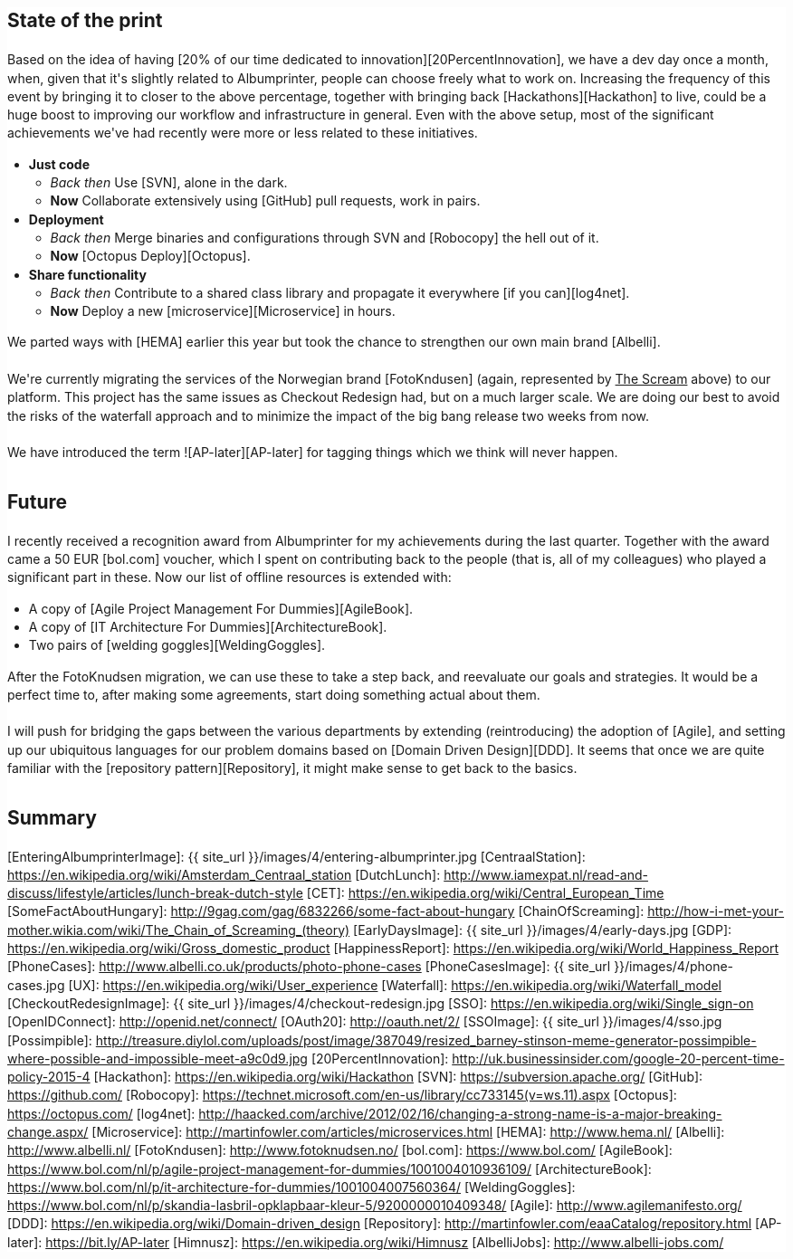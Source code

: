 ## State of the print

Based on the idea of having [20% of our time dedicated to innovation][20PercentInnovation], we have a dev day once a month, when, given that it's slightly related to Albumprinter, people can choose freely what to work on. Increasing the frequency of this event by bringing it to closer to the above percentage, together with bringing back [Hackathons][Hackathon] to live, could be a huge boost to improving our workflow and infrastructure in general. Even with the above setup, most of the significant achievements we've had recently were more or less related to these initiatives.  

* **Just code**
  * *Back then* Use [SVN], alone in the dark.
  * **Now** Collaborate extensively using [GitHub] pull requests, work in pairs.
* **Deployment**
  * *Back then* Merge binaries and configurations through SVN and [Robocopy] the hell out of it.
  * **Now** [Octopus Deploy][Octopus].
* **Share functionality**
  * *Back then* Contribute to a shared class library and propagate it everywhere [if you can][log4net].
  * **Now** Deploy a new [microservice][Microservice] in hours.

We parted ways with [HEMA] earlier this year but took the chance to strengthen our own main brand [Albelli].  
<br/>
We're currently migrating the services of the Norwegian brand [FotoKndusen] (again, represented by [The Scream][TheScream] above) to our platform. This project has the same issues as Checkout Redesign had, but on a much larger scale. We are doing our best to avoid the risks of the waterfall approach and to minimize the impact of the big bang release two weeks from now.  
<br/>
We have introduced the term ![AP-later][AP-later] for tagging things which we think will never happen.

## Future

I recently received a recognition award from Albumprinter for my achievements during the last quarter. Together with the award came a 50 EUR [bol.com] voucher, which I spent on contributing back to the people (that is, all of my colleagues) who played a significant part in these. Now our list of offline resources is extended with:

* A copy of [Agile Project Management For Dummies][AgileBook].
* A copy of [IT Architecture For Dummies][ArchitectureBook].
* Two pairs of [welding goggles][WeldingGoggles].

After the FotoKnudsen migration, we can use these to take a step back, and reevaluate our goals and strategies. It would be a perfect time to, after making some agreements, start doing something actual about them.  
<br/>
I will push for bridging the gaps between the various departments by extending (reintroducing) the adoption of [Agile], and setting up our ubiquitous languages for our problem domains based on [Domain Driven Design][DDD]. It seems that once we are quite familiar with the [repository pattern][Repository], it might make sense to get back to the basics.

## Summary


[Albumprinter]: http://www.albumprinter.org/
[TheScream]: https://en.wikipedia.org/wiki/The_Scream
[Busy]: http://www.amazon.com/Busy-How-Thrive-World-Much/dp/1455532983/
[Hungary]: https://en.wikipedia.org/wiki/Hungary
[Amsterdam]: https://www.iamsterdam.com/en/
[Netherlands]: https://en.wikipedia.org/wiki/Netherlands
[EnteringAlbumprinterImage]: {{ site_url }}/images/4/entering-albumprinter.jpg
[CentraalStation]: https://en.wikipedia.org/wiki/Amsterdam_Centraal_station
[DutchLunch]: http://www.iamexpat.nl/read-and-discuss/lifestyle/articles/lunch-break-dutch-style
[CET]: https://en.wikipedia.org/wiki/Central_European_Time
[SomeFactAboutHungary]: http://9gag.com/gag/6832266/some-fact-about-hungary
[ChainOfScreaming]: http://how-i-met-your-mother.wikia.com/wiki/The_Chain_of_Screaming_(theory)
[EarlyDaysImage]: {{ site_url }}/images/4/early-days.jpg
[GDP]: https://en.wikipedia.org/wiki/Gross_domestic_product
[HappinessReport]: https://en.wikipedia.org/wiki/World_Happiness_Report
[PhoneCases]: http://www.albelli.co.uk/products/photo-phone-cases
[PhoneCasesImage]: {{ site_url }}/images/4/phone-cases.jpg
[UX]: https://en.wikipedia.org/wiki/User_experience
[Waterfall]: https://en.wikipedia.org/wiki/Waterfall_model
[CheckoutRedesignImage]: {{ site_url }}/images/4/checkout-redesign.jpg
[SSO]: https://en.wikipedia.org/wiki/Single_sign-on
[OpenIDConnect]: http://openid.net/connect/
[OAuth20]: http://oauth.net/2/
[SSOImage]: {{ site_url }}/images/4/sso.jpg
[Possimpible]: http://treasure.diylol.com/uploads/post/image/387049/resized_barney-stinson-meme-generator-possimpible-where-possible-and-impossible-meet-a9c0d9.jpg
[20PercentInnovation]: http://uk.businessinsider.com/google-20-percent-time-policy-2015-4
[Hackathon]: https://en.wikipedia.org/wiki/Hackathon
[SVN]: https://subversion.apache.org/
[GitHub]: https://github.com/
[Robocopy]: https://technet.microsoft.com/en-us/library/cc733145(v=ws.11).aspx
[Octopus]: https://octopus.com/
[log4net]: http://haacked.com/archive/2012/02/16/changing-a-strong-name-is-a-major-breaking-change.aspx/
[Microservice]: http://martinfowler.com/articles/microservices.html
[HEMA]: http://www.hema.nl/
[Albelli]: http://www.albelli.nl/
[FotoKndusen]: http://www.fotoknudsen.no/
[bol.com]: https://www.bol.com/
[AgileBook]: https://www.bol.com/nl/p/agile-project-management-for-dummies/1001004010936109/
[ArchitectureBook]: https://www.bol.com/nl/p/it-architecture-for-dummies/1001004007560364/
[WeldingGoggles]: https://www.bol.com/nl/p/skandia-lasbril-opklapbaar-kleur-5/9200000010409348/
[Agile]: http://www.agilemanifesto.org/
[DDD]: https://en.wikipedia.org/wiki/Domain-driven_design
[Repository]: http://martinfowler.com/eaaCatalog/repository.html
[AP-later]: https://bit.ly/AP-later
[Himnusz]: https://en.wikipedia.org/wiki/Himnusz
[AlbelliJobs]: http://www.albelli-jobs.com/